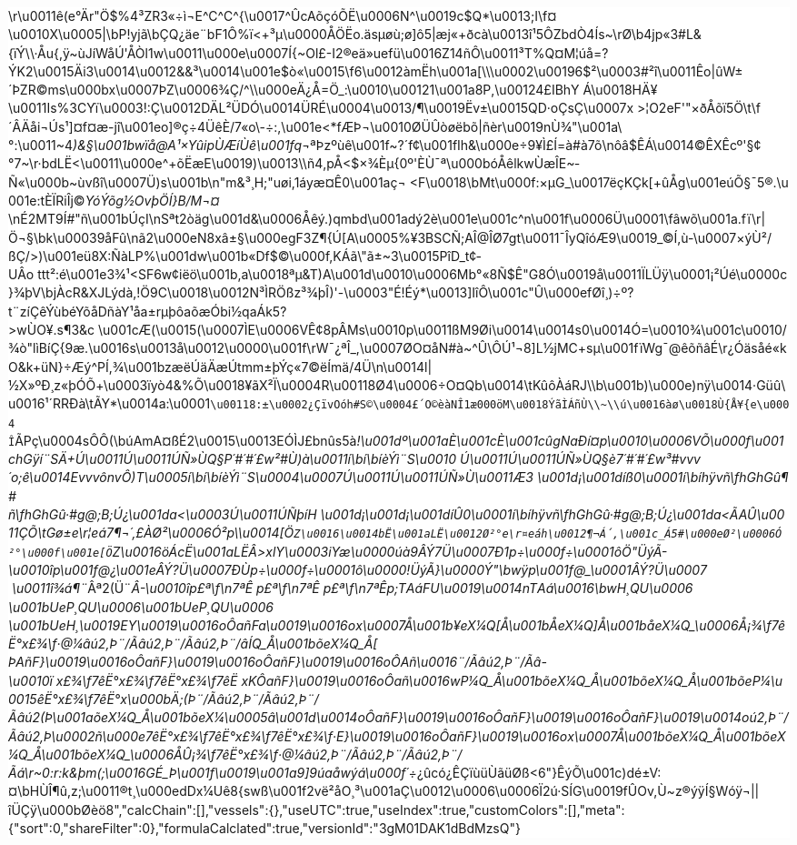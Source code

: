 \r\u0011ê(e°Är\"Ö$%4³ZR3«÷ì¬E^C^C^{\u0017^ÛcAõçóÕË\u0006N^\u0019c$Q*\u0013;I\f¤\u0010X\u0005|\bP!yjã\bÇQ¿äe¨bF1Ô%ï<+³µ\u0000ÅÖËo.äsµøù;ø]ô5|æj«+ðcà\u0013î¹5ÔZbdÒ4Ís~\rØ\b4jp«3#L&{ïÝ\\\\·Åu{,ÿ~ùJíWåÚ'ÅÒl1w\u0011\u000e\u0007Í{~Ol£-I2®eä»uefü\u0016Z14ñÔ\u0011³T%Q¤M¦úå=?ÝK2\u0015Äi3\u0014\u0012&&³\u0014\u001e$ò«\u0015\f6­\u0012àmËh\u001a[\\\u0002\u00196$²\u0003#²î\u0011Êo|ûW±´ÞZR©ms\u000bx\u0007ÞZ\u0006¾Ç/^\\\u000eÄ¿Å=Ö_:\u0010\u00121\u001a8P,\u00124£IBhY Á\u0018HÄ¥\u0011Is%3CYï\u0003!:Ç\u0012DÄL²ÜDÓ\u0014ÜRÉ\u0004\u0013/¶\u0019Ëv±\u0015QD·oÇsÇ\u0007x >¦O2eF'\"×ðÅõï5Ö\t\f´ÂÄåi¬Ús¹]¤f¤æ-jî\u001eo]®ç÷4ÜêÈ/7«o\\-÷:,\u001e<*fÆÞ¬\u0010ØÜÛòøëbõ|ñèr\u0019nÙ¾\"\u001a\\°:\u0011~4_)&§\u001bwïå@A¹×YûipÙÆíÙê\u001fq¬_ªÞzºùê\u001f~?´f¢\u001fIh&\u000e÷9¥Ì£Í­=à#à7õ\nôâ$ÊÁ\u0014©ÊXÊcº'§¢°7~\r·bdLË<\u0011\u000e^+õËæE\u0019)\u0013\\ñ4,pÅ<$×¾Èµ{0º'ÈÙ¯ª\u000bóÅêlkwÙæÎE~­Ñ«\u000b~ùvßî\u0007Ü)s\u001b\n\"m&³¸H;\"uøi,1áyæ¤Ê0\u001aç¬ <F\u0018\bMt\u000f:×µG_\u0017ëçKÇk[+ûÅg\u001eúÕ§¯5®.\u001e:tÈÏRiÎj©_YóÝõg½OvþÖÍ}B/M¬¤_\nÉ2MT9Í#\"ñ\u001bÚçI\nSªt2òäg\u001d&\u0006Åêý.)qmbd\u001adý2è\u001e\u001c^n\u001f\u0006Ü\u0001\fâwõ\u001a.fï\r|Ö¬§\bk\u00039åFû\nã2\u000eN8xâ±§\u000egF3Z¶{Ú[A\u0005%¥3BSCÑ;AÎ@ÎØ7gt\u0011¯ÎyQîóÆ9\u0019_©Í,ù-\u0007×ýÙ²/ßÇ/>)\u001eü8X:ÑàLP%\u001dw\u001b«Df$©\u000f,KÁã\"ã±~3\u0015PîD_t¢­UÂo ttt²:é\u001e3¾¹<SF6w¢iëö\u001b,a\u0018ªµ&T)A\u001d\u0010\u0006Mb°«8Ñ$Ê\"G8Ó\u0019å\u0011ÏLÜÿ\u0001¡²Úé\u0000c}¾þV\bjÀcR&XJLýdà,!Ö9C\u0018\u0012N³ÌRÖßz³¾þÎ)'-\u0003\"É!Éý*\u0013]IîÔ\u001c\"Û\u000efØî¸)÷º?t¨zíÇêÝùbéYõåDñàY¹åa±rµþôaõæÓbi½qaÁk5?>wÙO¥.s¶3&c \u001cÆ(\u0015(\u0007ÌE\u0006VÊ¢8pÂMs\u0010p\u0011ßM9Øi\u0014\u0014s0\u0014Ó=\u0010¾\u001c\u0010/¾ò\"lìBíÇ{9æ.\u0016s\u0013å\u0012\u0000\u001f\rW¯¿ªÎ_,\u0007ØO¤åN#à~^Û\\ÔÚ¹¬8]L½jMC+sµ\u001fïWg¯@êõñâÉ\r¿Óäsåé«kO&k+üN}÷Æý^PÍ,¾\u001bzæëÚäÄæÚtmm±þÝç«7©ëÍmä/4Ü\n\u0014l|½X»ºÐ¸z«þÓÕ+\u0003ïyò4&%Õ\u0018¥ãX²Ï\u0004R\u00118Ø4\u0006÷O¤Qb\u0014\tKûôÀáRJ\\\b\u001b)\u000e)nÿ\u0014·Güû\u0016¹´RRÐà\tÃY*\u0014a:\u0001`\u00118:±\u0002¿ÇïvOóh#S©\u0004£´O©èàNÎ1æ000öM\u0018ÝãÌÁñÙ\\~\\ú\u0016àø\u0018Ù{Å¥{e\u0004Î`ÃPç\u0004sÔÔ(\búAmA¤ßÉ2\u0015\u0013EÓÌJ£bnûs5à*!\u001dº\u001aÈ\u001cÈ\u001cûgNaÐí¤p\u0010\u0006VÕ\u000f\u001chGÿí¨SÄ+Ú\u0011Ú\u0011ÚÑ»ÙQ§P´#´#´£w²#Ù)à\u0011í\bí\bíèÝì¨S\u0010 Ú\u0011Ú\u0011ÚÑ»ÙQ§è7´#´#´£w³#vvv´o;ê\u0014EvvvônvÔ)T\u0005í\bí\bíèÝì¨S\u0004\u0007Ú\u0011Ú\u0011ÚÑ»Ù\u0011Æ3 \u001d¡\u001díß0\u0001í\bíhÿvñ\fhGhGû¶#ñ\fhGhGû·#g@;B;Ú¿\u001da<\u0003Ú\u0011ÚÑþíH \u001d¡\u001d¡\u001díÛ0\u0001í\bíhÿvñ\fhGhGû·#g@;B;Ú¿\u001da<ÃAÛ\u0011ÇÕ\tGø±e\r¦eá7¶¬´,£ÀØ²\u0006Ó²p\\\u0014[Ö`Z\u0016\u0014bË\u001aLË\u0012Ø²°e\r¤eáh\u0012¶¬Á´,\u001c_Á5#\u000eØ²\u0006Ó²°\u000f\u001e[Ö`Z\u0016öÁcË\u001aLËÂ>xlY\u0003iYæ\u0000úà9ÂÝ7Ü\u0007Ð1p÷\u000f÷\u0001ôÖ\"ÜýÃ-\u0010îp\u001f@¿\u001eÂÝ?Ü\u0007ÐÙp÷\u000f÷\u0001ô\u0000!ÜýÃ}\u0000Ý\"\bwÿp\u001f@_\u0001ÂÝ?Ü\u0007  \u0011î¾á¶¨*Âª2(Ü¨*Â-\u0010îp£ª\f\n7ªÊ p£ª\f\n7ªÊ p£ª\f\n7ªÊp;TAáFU\u0019\u0014nTAá\u0016\bwH¸QU\u0006\u001bUeP¸QU\u0006\u001bUeP¸QU\u0006\u001bUeH¸\u0019EY\u0019\u0016oÔañFa\u0019\u0016ox\u0007Å\u001b¥eX¼Q[Å\u001bÅeX¼Q]Å\u001båeX¼Q_\u0006Å¡¾\f7êË°x£¾\f·@¼âú2,Þ¨/Ãâú2,Þ¨/Ãâú2,Þ¨/âÍQ_Å\u001bõeX¼Q_Å[ ÞAñF}\u0019\u0016oÔañF}\u0019\u0016oÔañF}\u0019\u0016oÔAñ\u0016¨/Ãâú2,Þ¨/Ãâ-\u0010ï x£¾\f7êË°x£¾\f7êË°x£¾\f7êË xKÔañF}\u0019\u0016oÔañ\u0016wP¼Q_Å\u001bõeX¼Q_Å\u001bõeX¼Q_Å\u001bõeP¼\u0015êË°x£¾\f7êË°x\u000bÄ;(Þ¨/Ãâú2,Þ¨/Ãâú2,Þ¨/Ãâú2(Þ\u001aõeX¼Q_Å\u001bõeX¼\u0005â\u001d\u0014oÔañF}\u0019\u0016oÔañF}\u0019\u0016oÔañF}\u0019\u0014oú2,Þ¨/Ãâú2,Þ\u0002ñ\u000e7êË°x£¾\f7êË°x£¾\f7êË°x£¾\f·E}\u0019\u0016oÔañF}\u0019\u0016ox\u0007Å\u001bõeX¼Q_Å\u001bõeX¼Q_Å\u001bõeX¼Q_\u0006ÅÛ¡¾\f7êË°x£¾\f·@¼âú2,Þ¨/Ãâú2,Þ¨/Ãâú2,Þ¨/Ãá\r~0:r:k&þm(;\u0016GÉ_Þ\u001f\u0019\u001a9]9úaåwýá\u000f´÷*¿ûcó¿ÊÇïùüÙãüØß<6\"}ÊýÕ\u001c)dé±V:¤\bHÙÎ¶û,z;\u0011®t¸\u000edDx¼Uê8{swß\u001f2vë²åO¸³\u001aÇ\u0012\u0006\u0006Ï2ú·SÍG\u0019fÛOv,Ù~z®ýÿÍ§Wóÿ¬||îÜÇÿ\u000bØèö8","calcChain":[],"vessels":{},"useUTC":true,"useIndex":true,"customColors":[],"meta":{"sort":0,"shareFilter":0},"formulaCalclated":true,"versionId":"3gM01DAK1dBdMzsQ"}